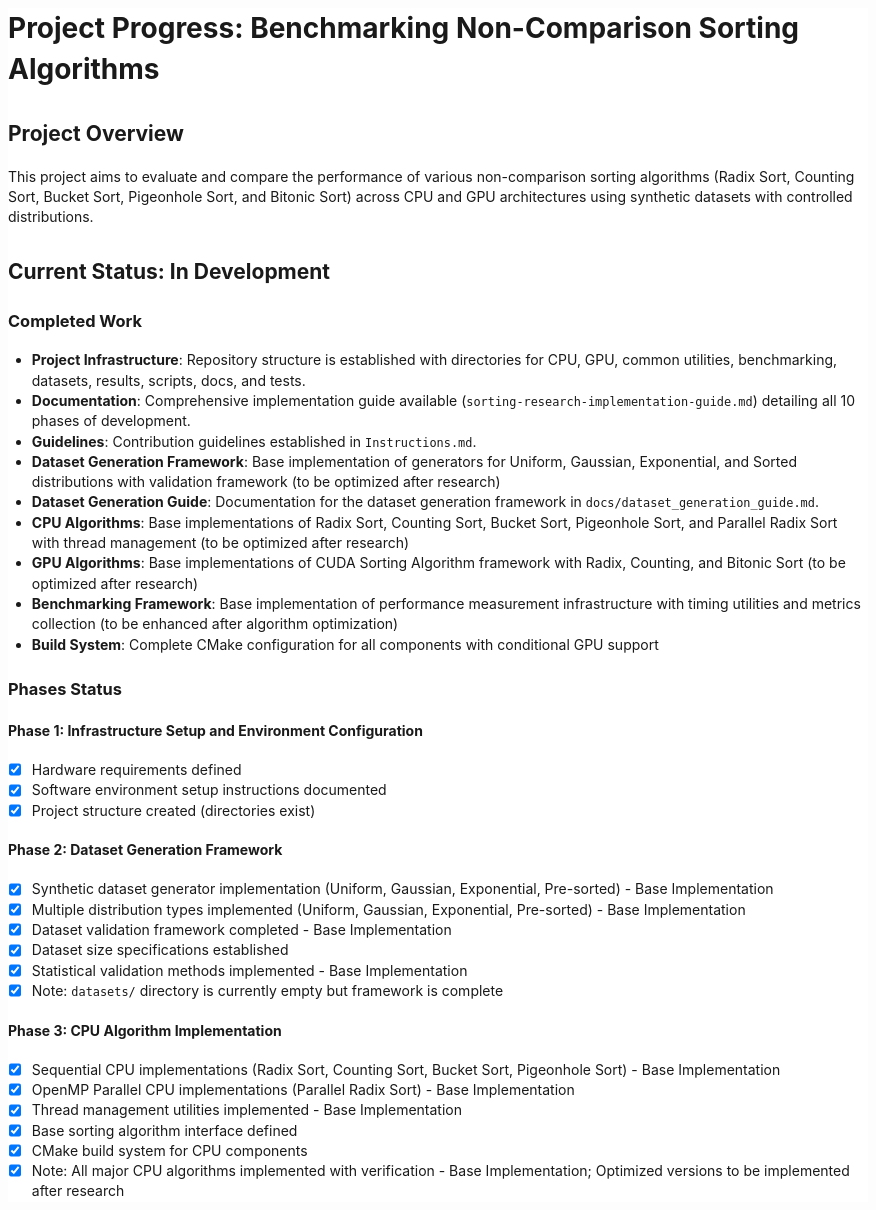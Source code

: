 # Project Progress: Benchmarking Non-Comparison Sorting Algorithms

## Project Overview
This project aims to evaluate and compare the performance of various non-comparison sorting algorithms (Radix Sort, Counting Sort, Bucket Sort, Pigeonhole Sort, and Bitonic Sort) across CPU and GPU architectures using synthetic datasets with controlled distributions.

## Current Status: In Development

### Completed Work
- **Project Infrastructure**: Repository structure is established with directories for CPU, GPU, common utilities, benchmarking, datasets, results, scripts, docs, and tests.
- **Documentation**: Comprehensive implementation guide available (`sorting-research-implementation-guide.md`) detailing all 10 phases of development.
- **Guidelines**: Contribution guidelines established in `Instructions.md`.
- **Dataset Generation Framework**: Base implementation of generators for Uniform, Gaussian, Exponential, and Sorted distributions with validation framework (to be optimized after research)
- **Dataset Generation Guide**: Documentation for the dataset generation framework in `docs/dataset_generation_guide.md`.
- **CPU Algorithms**: Base implementations of Radix Sort, Counting Sort, Bucket Sort, Pigeonhole Sort, and Parallel Radix Sort with thread management (to be optimized after research)
- **GPU Algorithms**: Base implementations of CUDA Sorting Algorithm framework with Radix, Counting, and Bitonic Sort (to be optimized after research)
- **Benchmarking Framework**: Base implementation of performance measurement infrastructure with timing utilities and metrics collection (to be enhanced after algorithm optimization)
- **Build System**: Complete CMake configuration for all components with conditional GPU support

### Phases Status

#### Phase 1: Infrastructure Setup and Environment Configuration
- [x] Hardware requirements defined
- [x] Software environment setup instructions documented
- [x] Project structure created (directories exist)

#### Phase 2: Dataset Generation Framework
- [x] Synthetic dataset generator implementation (Uniform, Gaussian, Exponential, Pre-sorted) - Base Implementation
- [x] Multiple distribution types implemented (Uniform, Gaussian, Exponential, Pre-sorted) - Base Implementation
- [x] Dataset validation framework completed - Base Implementation
- [x] Dataset size specifications established
- [x] Statistical validation methods implemented - Base Implementation
- [x] Note: `datasets/` directory is currently empty but framework is complete

#### Phase 3: CPU Algorithm Implementation
- [x] Sequential CPU implementations (Radix Sort, Counting Sort, Bucket Sort, Pigeonhole Sort) - Base Implementation
- [x] OpenMP Parallel CPU implementations (Parallel Radix Sort) - Base Implementation
- [x] Thread management utilities implemented - Base Implementation
- [x] Base sorting algorithm interface defined
- [x] CMake build system for CPU components
- [x] Note: All major CPU algorithms implemented with verification - Base Implementation; Optimized versions to be implemented after research
